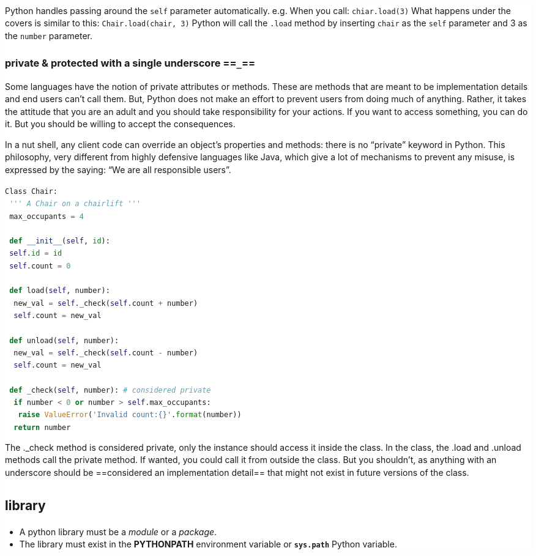 Python handles passing around the `self` parameter automatically.
e.g.
When you call:
`chiar.load(3)`
What happens under the covers is similar to this:
`Chair.load(chair, 3)`
Python will call the `.load` method by inserting `chair` as the  `self` parameter and 3 as the `number` parameter.

### private & protected with a single underscore ==`_`==

Some languages have the notion of private attributes or methods. These are methods that are meant to be implementation details and end users can’t call them. But, Python does not make an effort to prevent users from doing much of anything. Rather, it takes the attitude that you are an adult and you should take responsibility for your actions. If you want to access something, you can do it. But you should be willing to accept the consequences.

In a nut shell, any client code can override an object’s properties and methods: there is no “private” keyword in Python. This philosophy, very different from highly defensive languages like Java, which give a lot of mechanisms to prevent any misuse, is expressed by the saying: “We are all responsible users”.

```python
Class Chair:
 ''' A Chair on a chairlift '''
 max_occupants = 4

 def __init__(self, id):
 self.id = id
 self.count = 0

 def load(self, number):
  new_val = self._check(self.count + number)
  self.count = new_val

 def unload(self, number):
  new_val = self._check(self.count - number)
  self.count = new_val

 def _check(self, number): # considered private
  if number < 0 or number > self.max_occupants:
   raise ValueError('Invalid count:{}'.format(number))
  return number
```

The ._check method is considered private, only the instance should access it inside the class. In the class, the .load and .unload methods call the private method. If wanted, you could call it from outside the class. But you shouldn’t, as anything with an underscore should be ==considered an implementation detail== that might not exist in future versions of the class.

## library

* A python library must be a _module_ or a _package_.
* The library must exist in the **PYTHONPATH** environment variable or **`sys.path`** Python variable.
